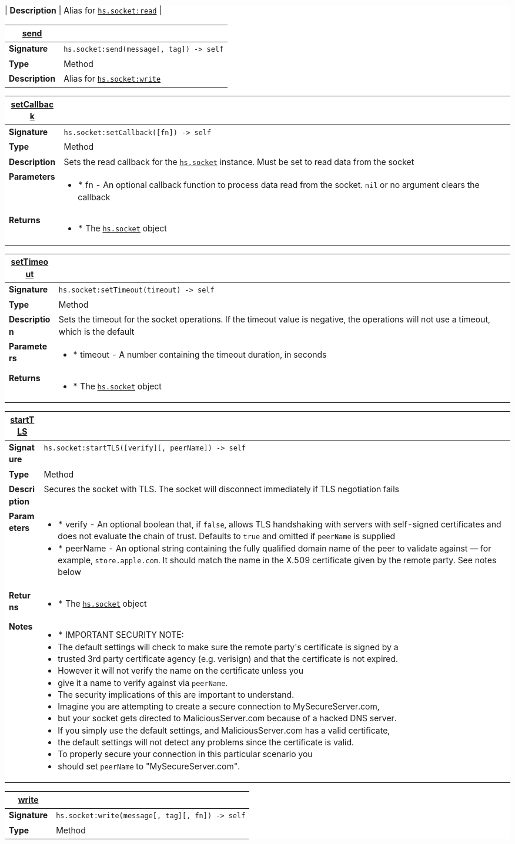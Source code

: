 | **Description**                             | Alias for [`hs.socket:read`](#read)                                                                     |

| [send](#send)         |                                                                                     |
| --------------------------------------------|-------------------------------------------------------------------------------------|
| **Signature**                               | `hs.socket:send(message[, tag]) -> self`                                                                    |
| **Type**                                    | Method                                                                     |
| **Description**                             | Alias for [`hs.socket:write`](#write)                                                                     |

| [setCallback](#setCallback)         |                                                                                     |
| --------------------------------------------|-------------------------------------------------------------------------------------|
| **Signature**                               | `hs.socket:setCallback([fn]) -> self`                                                                    |
| **Type**                                    | Method                                                                     |
| **Description**                             | Sets the read callback for the [`hs.socket`](#new) instance. Must be set to read data from the socket                                                                     |
| **Parameters**                              | <ul><li> * fn - An optional callback function to process data read from the socket. `nil` or no argument clears the callback</li></ul> |
| **Returns**                                 | <ul><li> * The [`hs.socket`](#new) object</li></ul>          |

| [setTimeout](#setTimeout)         |                                                                                     |
| --------------------------------------------|-------------------------------------------------------------------------------------|
| **Signature**                               | `hs.socket:setTimeout(timeout) -> self`                                                                    |
| **Type**                                    | Method                                                                     |
| **Description**                             | Sets the timeout for the socket operations. If the timeout value is negative, the operations will not use a timeout, which is the default                                                                     |
| **Parameters**                              | <ul><li> * timeout - A number containing the timeout duration, in seconds</li></ul> |
| **Returns**                                 | <ul><li> * The [`hs.socket`](#new) object</li></ul>          |

| [startTLS](#startTLS)         |                                                                                     |
| --------------------------------------------|-------------------------------------------------------------------------------------|
| **Signature**                               | `hs.socket:startTLS([verify][, peerName]) -> self`                                                                    |
| **Type**                                    | Method                                                                     |
| **Description**                             | Secures the socket with TLS. The socket will disconnect immediately if TLS negotiation fails                                                                     |
| **Parameters**                              | <ul><li> * verify - An optional boolean that, if `false`, allows TLS handshaking with servers with self-signed certificates and does not evaluate the chain of trust. Defaults to `true` and omitted if `peerName` is supplied</li><li> * peerName - An optional string containing the fully qualified domain name of the peer to validate against — for example, `store.apple.com`. It should match the name in the X.509 certificate given by the remote party. See notes below</li></ul> |
| **Returns**                                 | <ul><li> * The [`hs.socket`](#new) object</li></ul>          |
| **Notes**                                   | <ul><li>* IMPORTANT SECURITY NOTE:</li><li>The default settings will check to make sure the remote party's certificate is signed by a</li><li>trusted 3rd party certificate agency (e.g. verisign) and that the certificate is not expired.</li><li>However it will not verify the name on the certificate unless you</li><li>give it a name to verify against via `peerName`.</li><li>The security implications of this are important to understand.</li><li>Imagine you are attempting to create a secure connection to MySecureServer.com,</li><li>but your socket gets directed to MaliciousServer.com because of a hacked DNS server.</li><li>If you simply use the default settings, and MaliciousServer.com has a valid certificate,</li><li>the default settings will not detect any problems since the certificate is valid.</li><li>To properly secure your connection in this particular scenario you</li><li>should set `peerName` to "MySecureServer.com".</li></ul>                |

| [write](#write)         |                                                                                     |
| --------------------------------------------|-------------------------------------------------------------------------------------|
| **Signature**                               | `hs.socket:write(message[, tag][, fn]) -> self`                                                                    |
| **Type**                                    | Method                                                                     |